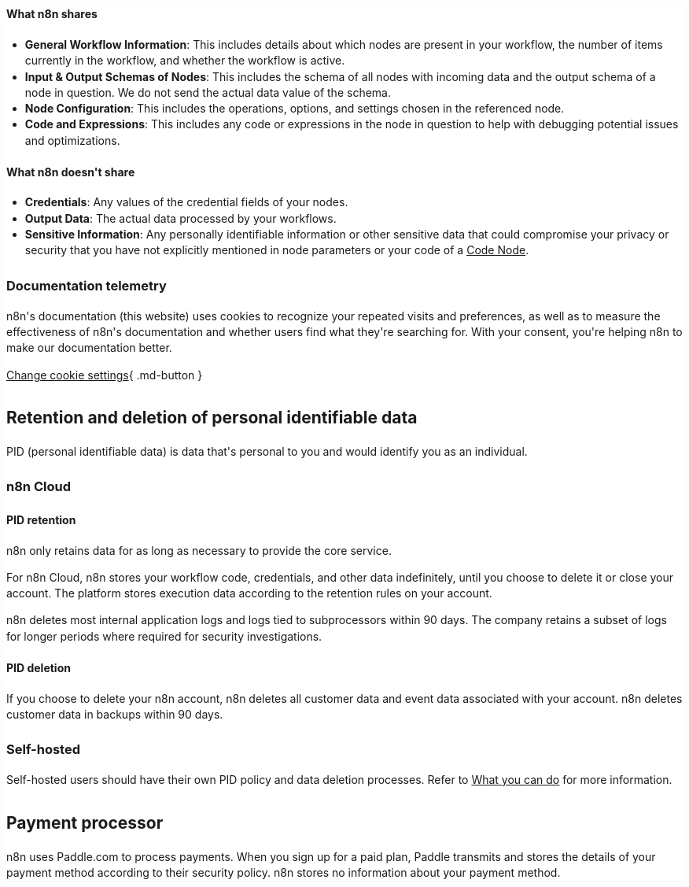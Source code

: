 #### What n8n shares

- **General Workflow Information**: This includes details about which nodes are present in your workflow, the number of items currently in the workflow, and whether the workflow is active.
- **Input & Output Schemas of Nodes**: This includes the schema of all nodes with incoming data and the output schema of a node in question. We do not send the actual data value of the schema.
- **Node Configuration**: This includes the operations, options, and settings chosen in the referenced node.
- **Code and Expressions**: This includes any code or expressions in the node in question to help with debugging potential issues and optimizations.

#### What n8n doesn't share

- **Credentials**: Any values of the credential fields of your nodes.
- **Output Data**: The actual data processed by your workflows.
- **Sensitive Information**: Any personally identifiable information or other sensitive data that could compromise your privacy or security that you have not explicitly mentioned in node parameters or your code of a [Code Node](/integrations/builtin/core-nodes/n8n-nodes-base.code/index.md).

### Documentation telemetry

n8n's documentation (this website) uses cookies to recognize your repeated visits and preferences, as well as to measure the effectiveness of n8n's documentation and whether users find what they're searching for. With your consent, you're helping n8n to make our documentation better.

[Change cookie settings](#__consent){ .md-button }

## Retention and deletion of personal identifiable data

PID (personal identifiable data) is data that's personal to you and would identify you as an individual.

### n8n Cloud

#### PID retention

n8n only retains data for as long as necessary to provide the core service. 

For n8n Cloud, n8n stores your workflow code, credentials, and other data indefinitely, until you choose to delete it or close your account. The platform stores execution data according to the retention rules on your account.

n8n deletes most internal application logs and logs tied to subprocessors within 90 days. The company retains a subset of logs for longer periods where required for security investigations.

#### PID deletion

If you choose to delete your n8n account, n8n deletes all customer data and event data associated with your account. n8n deletes customer data in backups within 90 days.

### Self-hosted

Self-hosted users should have their own PID policy and data deletion processes. Refer to [What you can do](/privacy-security/what-you-can-do.md) for more information.

## Payment processor

n8n uses Paddle.com to process payments. When you sign up for a paid plan, Paddle transmits and stores the details of your payment method according to their security policy. n8n stores no information about your payment method.


